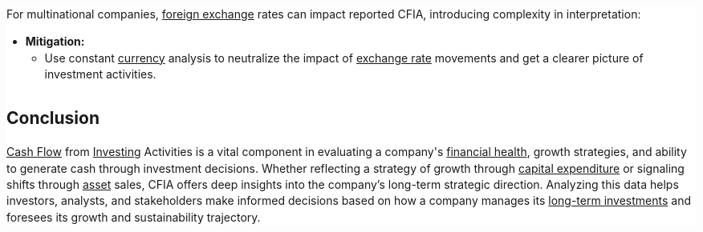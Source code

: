 For multinational companies, [foreign exchange](../f/foreign_exchange.md) rates can impact reported CFIA, introducing complexity in interpretation:

- **Mitigation:**
   - Use constant [currency](../c/currency.md) analysis to neutralize the impact of [exchange rate](../e/exchange_rate.md) movements and get a clearer picture of investment activities.

## Conclusion

[Cash Flow](../c/cash_flow.md) from [Investing](../i/investing.md) Activities is a vital component in evaluating a company's [financial health](../f/financial_health.md), growth strategies, and ability to generate cash through investment decisions. Whether reflecting a strategy of growth through [capital expenditure](../c/capital_expenditure.md) or signaling shifts through [asset](../a/asset.md) sales, CFIA offers deep insights into the company’s long-term strategic direction. Analyzing this data helps investors, analysts, and stakeholders make informed decisions based on how a company manages its [long-term investments](../l/long-term_investments.md) and foresees its growth and sustainability trajectory.